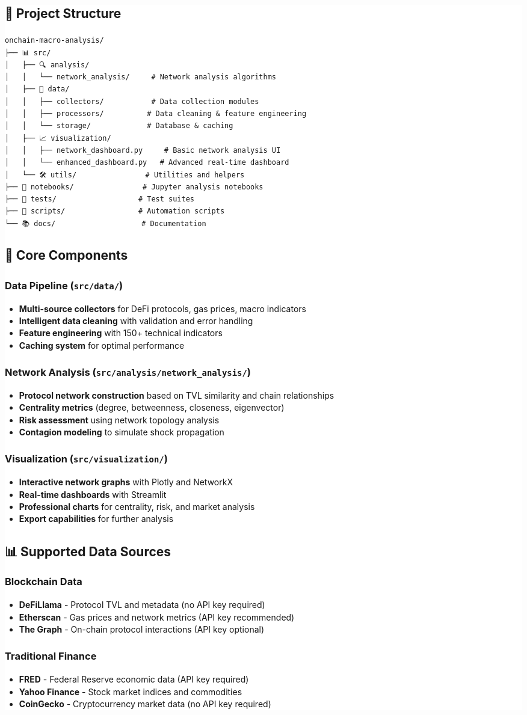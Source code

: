 ## 📁 Project Structure

```
onchain-macro-analysis/
├── 📊 src/
│   ├── 🔍 analysis/
│   │   └── network_analysis/     # Network analysis algorithms
│   ├── 📡 data/
│   │   ├── collectors/           # Data collection modules
│   │   ├── processors/          # Data cleaning & feature engineering
│   │   └── storage/             # Database & caching
│   ├── 📈 visualization/
│   │   ├── network_dashboard.py     # Basic network analysis UI
│   │   └── enhanced_dashboard.py   # Advanced real-time dashboard
│   └── 🛠️ utils/                # Utilities and helpers
├── 📓 notebooks/                # Jupyter analysis notebooks
├── 🧪 tests/                   # Test suites
├── 📜 scripts/                 # Automation scripts
└── 📚 docs/                    # Documentation
```

## 🔧 Core Components

### Data Pipeline (`src/data/`)
- **Multi-source collectors** for DeFi protocols, gas prices, macro indicators
- **Intelligent data cleaning** with validation and error handling
- **Feature engineering** with 150+ technical indicators
- **Caching system** for optimal performance

### Network Analysis (`src/analysis/network_analysis/`)
- **Protocol network construction** based on TVL similarity and chain relationships
- **Centrality metrics** (degree, betweenness, closeness, eigenvector)
- **Risk assessment** using network topology analysis
- **Contagion modeling** to simulate shock propagation

### Visualization (`src/visualization/`)
- **Interactive network graphs** with Plotly and NetworkX
- **Real-time dashboards** with Streamlit
- **Professional charts** for centrality, risk, and market analysis
- **Export capabilities** for further analysis

## 📊 Supported Data Sources

### Blockchain Data
- **DeFiLlama** - Protocol TVL and metadata (no API key required)
- **Etherscan** - Gas prices and network metrics (API key recommended)
- **The Graph** - On-chain protocol interactions (API key optional)

### Traditional Finance  
- **FRED** - Federal Reserve economic data (API key required)
- **Yahoo Finance** - Stock market indices and commodities
- **CoinGecko** - Cryptocurrency market data (no API key required)
